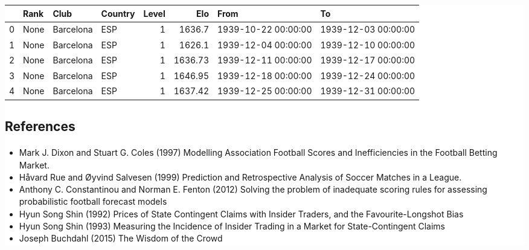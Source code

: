 |    | Rank   | Club      | Country   |   Level |     Elo | From                | To                  |
|---:|:-------|:----------|:----------|--------:|--------:|:--------------------|:--------------------|
|  0 | None   | Barcelona | ESP       |       1 | 1636.7  | 1939-10-22 00:00:00 | 1939-12-03 00:00:00 |
|  1 | None   | Barcelona | ESP       |       1 | 1626.1  | 1939-12-04 00:00:00 | 1939-12-10 00:00:00 |
|  2 | None   | Barcelona | ESP       |       1 | 1636.73 | 1939-12-11 00:00:00 | 1939-12-17 00:00:00 |
|  3 | None   | Barcelona | ESP       |       1 | 1646.95 | 1939-12-18 00:00:00 | 1939-12-24 00:00:00 |
|  4 | None   | Barcelona | ESP       |       1 | 1637.42 | 1939-12-25 00:00:00 | 1939-12-31 00:00:00 |

## References

- Mark J. Dixon and Stuart G. Coles (1997) Modelling Association Football Scores and Inefficiencies in the Football Betting Market.
- Håvard Rue and Øyvind Salvesen (1999) Prediction and Retrospective Analysis of Soccer Matches in a League.
- Anthony C. Constantinou and Norman E. Fenton (2012) Solving the problem of inadequate scoring rules for assessing probabilistic football forecast models
- Hyun Song Shin (1992) Prices of State Contingent Claims with Insider Traders, and the Favourite-Longshot Bias
- Hyun Song Shin (1993) Measuring the Incidence of Insider Trading in a Market for State-Contingent Claims
- Joseph Buchdahl (2015) The Wisdom of the Crowd
